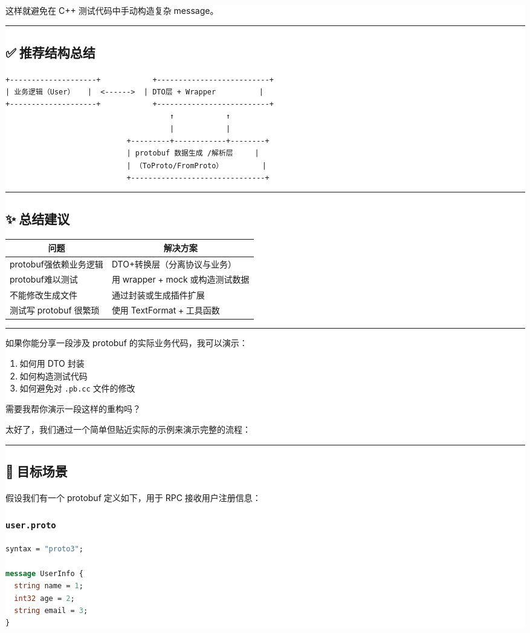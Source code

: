 这样就避免在 C++ 测试代码中手动构造复杂 message。

---

## ✅ 推荐结构总结

```text
+--------------------+            +--------------------------+
| 业务逻辑（User）   |  <------>  | DTO层 + Wrapper          |
+--------------------+            +--------------------------+
                                      ↑            ↑
                                      |            |
                            +---------+------------+--------+
                            | protobuf 数据生成 /解析层     |
                            | （ToProto/FromProto）         |
                            +-------------------------------+
```

---

## ✨ 总结建议

| 问题               | 解决方案                     |
| ---------------- | ------------------------ |
| protobuf强依赖业务逻辑  | DTO+转换层（分离协议与业务）         |
| protobuf难以测试     | 用 wrapper + mock 或构造测试数据 |
| 不能修改生成文件         | 通过封装或生成插件扩展              |
| 测试写 protobuf 很繁琐 | 使用 TextFormat + 工具函数     |

---

如果你能分享一段涉及 protobuf 的实际业务代码，我可以演示：

1. 如何用 DTO 封装
2. 如何构造测试代码
3. 如何避免对 `.pb.cc` 文件的修改

需要我帮你演示一段这样的重构吗？

太好了，我们通过一个简单但贴近实际的示例来演示完整的流程：

---

## 🎯 **目标场景**

假设我们有一个 protobuf 定义如下，用于 RPC 接收用户注册信息：

### `user.proto`

```protobuf
syntax = "proto3";

message UserInfo {
  string name = 1;
  int32 age = 2;
  string email = 3;
}
```

